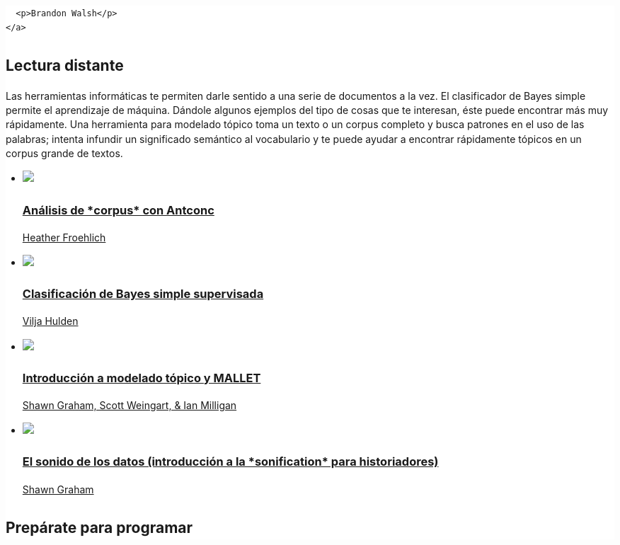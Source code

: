       <p>Brandon Walsh</p>
    </a>
  </li>
</ul>


Lectura distante
----------------

Las herramientas informáticas te permiten darle sentido a una serie de documentos a la vez. El clasificador de Bayes simple permite el aprendizaje de máquina. Dándole algunos ejemplos del tipo de cosas que te interesan, éste puede encontrar más muy rápidamente. Una herramienta para modelado tópico toma un texto o un corpus completo y busca patrones en el uso de las palabras; intenta infundir un significado semántico al vocabulario y te puede ayudar a encontrar rápidamente tópicos en un corpus grande de textos.

<ul class="lesson-images">
  <li>
    <a href="../lessons/corpus-analysis-with-antconc">
      <img src="../gallery/corpus-analysis-with-antconc.png">
      <h3>Análisis de *corpus* con Antconc</h3>
      <p>Heather Froehlich</p>
    </a>
  </li>
  <li>
    <a href="../lessons/naive-bayesian">
      <img src="../gallery/naive-bayesian.png">
      <h3>Clasificación de Bayes simple supervisada</h3>
      <p>Vilja Hulden</p>
    </a>
  </li>
  <li>
    <a href="../lessons/topic-modeling-and-mallet">
      <img src="../gallery/topic-modeling-and-mallet.png">
      <h3>Introducción a modelado tópico y MALLET</h3>
      <p>Shawn Graham, Scott Weingart, & Ian Milligan</p>
    </a>
  </li>
  <li>
    <a href="../lessons/sonification">
      <img src="../gallery/sonification.png">
      <h3>El sonido de los datos (introducción a la *sonification* para historiadores)</h3>
      <p>Shawn Graham</p>
    </a>
  </li>
</ul>


Prepárate para programar
------------------------
